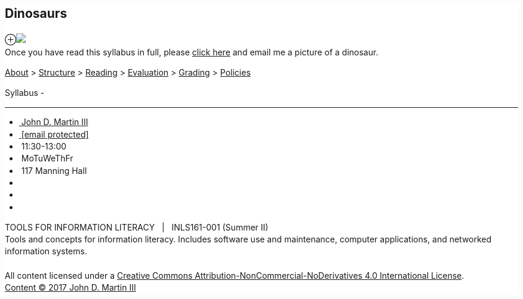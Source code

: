 Dinosaurs
---------

⊕![](/assets/img/dinosaur.png)\
 Once you have read this syllabus in full, please [click
here](/cdn-cgi/l/email-protection#ee84818680c08ac0838f9c9a8780c0878787ae9b808dc08b8a9bd19d9b8c848b8d9ad3aa8780819d8f9b9c)
and email me a picture of a dinosaur.

[About](/syllabus/#) \> [Structure](/syllabus/#class-structure) \>
[Reading](/syllabus/#reading-materials) \>
[Evaluation](/syllabus#evaluation) \> [Grading](/syllabus#grading) \>
[Policies](/syllabus#course-policies)

Syllabus -

* * * * *

-   [ John D. Martin III](http://johndmart.in "Instructor home page")
-   [ [email protected]](/cdn-cgi/l/email-protection#157f7a7d7b3b713b787467617c7b3b7c7c7c55607b763b707160 "Email instructor")
-    11:30-13:00
-    MoTuWeThFr
-    117 Manning Hall
-   [](https://github.com/inls161 "GitHub organization for this course")
-   [](https://inls161.slack.com "Join the Slack conversations for this course")
-   [](/feed "Add RSS feed")

TOOLS FOR INFORMATION LITERACY   |   INLS161-001 (Summer II) \
 Tools and concepts for information literacy. Includes software use and
maintenance, computer applications, and networked information systems. \
\
 All content licensed under a [Creative Commons
Attribution-NonCommercial-NoDerivatives 4.0 International
License](https://creativecommons.org/licenses/by-nc-sa/4.0/). \
 [Content © 2017 John D. Martin III](credits/)
